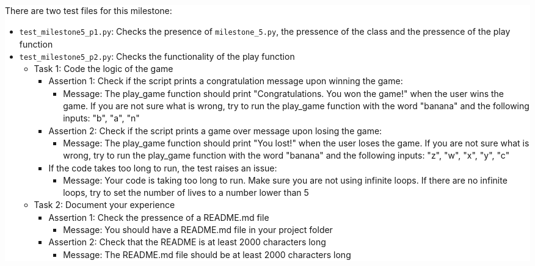 There are two test files for this milestone:
- `test_milestone5_p1.py`: Checks the presence of `milestone_5.py`, the pressence of the class and the pressence of the play function
- `test_milestone5_p2.py`: Checks the functionality of the play function
    - Task 1: Code the logic of the game
        - Assertion 1: Check if the script prints a congratulation message upon winning the game:
            - Message: The play_game function should print "Congratulations. You won the game!" when the user wins the game. If you are not sure what is wrong, try to run the play_game function with the word "banana" and the following inputs: "b", "a", "n"
        - Assertion 2: Check if the script prints a game over message upon losing the game:
            - Message: The play_game function should print "You lost!" when the user loses the game. If you are not sure what is wrong, try to run the play_game function with the word "banana" and the following inputs: "z", "w", "x", "y", "c"
        - If the code takes too long to run, the test raises an issue:
            - Message: Your code is taking too long to run. Make sure you are not using infinite loops. If there are no infinite loops, try to set the number of lives to a number lower than 5
    - Task 2: Document your experience
        - Assertion 1: Check the pressence of a README.md file
            - Message: You should have a README.md file in your project folder
        - Assertion 2: Check that the README is at least 2000 characters long
            - Message: The README.md file should be at least 2000 characters long